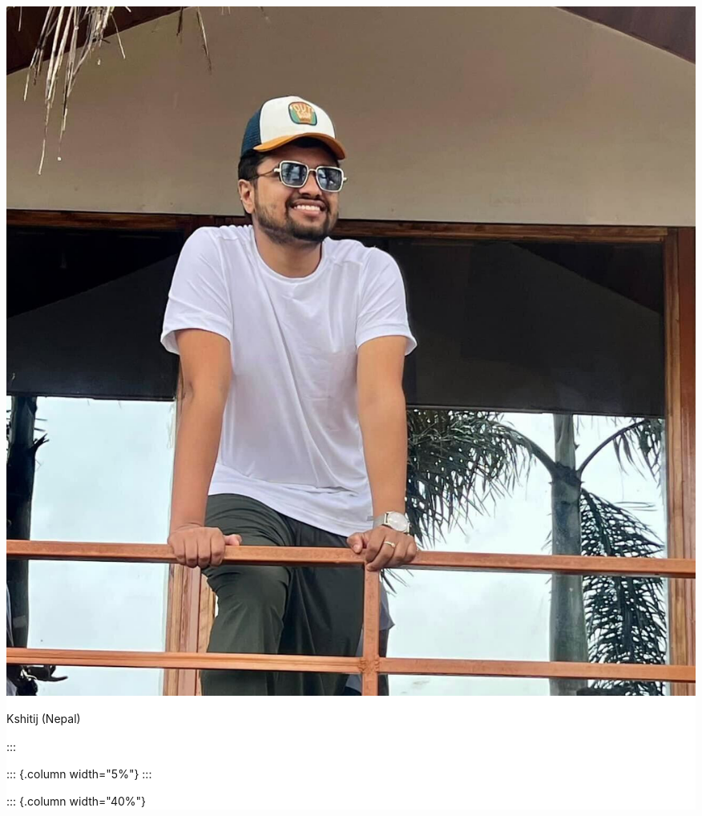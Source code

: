 ![](../images/pic_kshitij_square.png)

Kshitij (Nepal)

:::

::: {.column width="5%"}
:::

::: {.column width="40%"}
